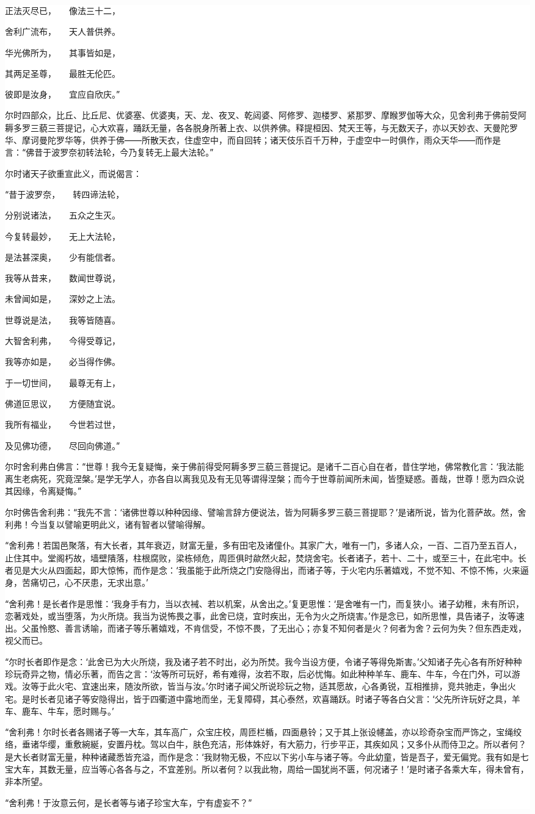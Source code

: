 正法灭尽已，　　像法三十二，  

舍利广流布，　　天人普供养。  

华光佛所为，　　其事皆如是，  

其两足圣尊，　　最胜无伦匹。  

彼即是汝身，　　宜应自欣庆。”  

尔时四部众，比丘、比丘尼、优婆塞、优婆夷，天、龙、夜叉、乾闼婆、阿修罗、迦楼罗、紧那罗、摩睺罗伽等大众，见舍利弗于佛前受阿耨多罗三藐三菩提记，心大欢喜，踊跃无量，各各脱身所著上衣、以供养佛。释提桓因、梵天王等，与无数天子，亦以天妙衣、天曼陀罗华、摩诃曼陀罗华等，供养于佛——所散天衣，住虚空中，而自回转；诸天伎乐百千万种，于虚空中一时俱作，雨众天华——而作是言：“佛昔于波罗奈初转法轮，今乃复转无上最大法轮。”  

尔时诸天子欲重宣此义，而说偈言：  

“昔于波罗奈，　　转四谛法轮，  

分别说诸法，　　五众之生灭。  

今复转最妙，　　无上大法轮，  

是法甚深奥，　　少有能信者。  

我等从昔来，　　数闻世尊说，  

未曾闻如是，　　深妙之上法。  

世尊说是法，　　我等皆随喜。  

大智舍利弗，　　今得受尊记，  

我等亦如是，　　必当得作佛。  

于一切世间，　　最尊无有上，  

佛道叵思议，　　方便随宜说。  

我所有福业，　　今世若过世，  

及见佛功德，　　尽回向佛道。”  

尔时舍利弗白佛言：“世尊！我今无复疑悔，亲于佛前得受阿耨多罗三藐三菩提记。是诸千二百心自在者，昔住学地，佛常教化言：‘我法能离生老病死，究竟涅槃。’是学无学人，亦各自以离我见及有无见等谓得涅槃；而今于世尊前闻所未闻，皆堕疑惑。善哉，世尊！愿为四众说其因缘，令离疑悔。”  

尔时佛告舍利弗：“我先不言：‘诸佛世尊以种种因缘、譬喻言辞方便说法，皆为阿耨多罗三藐三菩提耶？’是诸所说，皆为化菩萨故。然，舍利弗！今当复以譬喻更明此义，诸有智者以譬喻得解。  

“舍利弗！若国邑聚落，有大长者，其年衰迈，财富无量，多有田宅及诸僮仆。其家广大，唯有一门，多诸人众，一百、二百乃至五百人，止住其中。堂阁朽故，墙壁隤落，柱根腐败，梁栋倾危，周匝俱时歘然火起，焚烧舍宅。长者诸子，若十、二十，或至三十，在此宅中。长者见是大火从四面起，即大惊怖，而作是念：‘我虽能于此所烧之门安隐得出，而诸子等，于火宅内乐著嬉戏，不觉不知、不惊不怖，火来逼身，苦痛切己，心不厌患，无求出意。’  

“舍利弗！是长者作是思惟：‘我身手有力，当以衣裓、若以机案，从舍出之。’复更思惟：‘是舍唯有一门，而复狭小。诸子幼稚，未有所识，恋著戏处，或当堕落，为火所烧。我当为说怖畏之事，此舍已烧，宜时疾出，无令为火之所烧害。’作是念已，如所思惟，具告诸子，汝等速出。父虽怜愍、善言诱喻，而诸子等乐著嬉戏，不肯信受，不惊不畏，了无出心；亦复不知何者是火？何者为舍？云何为失？但东西走戏，视父而已。  

“尔时长者即作是念：‘此舍已为大火所烧，我及诸子若不时出，必为所焚。我今当设方便，令诸子等得免斯害。’父知诸子先心各有所好种种珍玩奇异之物，情必乐著，而告之言：‘汝等所可玩好，希有难得，汝若不取，后必忧悔。如此种种羊车、鹿车、牛车，今在门外，可以游戏。汝等于此火宅、宜速出来，随汝所欲，皆当与汝。’尔时诸子闻父所说珍玩之物，适其愿故，心各勇锐，互相推排，竞共驰走，争出火宅。是时长者见诸子等安隐得出，皆于四衢道中露地而坐，无复障碍，其心泰然，欢喜踊跃。时诸子等各白父言：‘父先所许玩好之具，羊车、鹿车、牛车，愿时赐与。’  

“舍利弗！尔时长者各赐诸子等一大车，其车高广，众宝庄校，周匝栏楯，四面悬铃；又于其上张设幰盖，亦以珍奇杂宝而严饰之，宝绳绞络，垂诸华缨，重敷綩綖，安置丹枕。驾以白牛，肤色充洁，形体姝好，有大筋力，行步平正，其疾如风；又多仆从而侍卫之。所以者何？是大长者财富无量，种种诸藏悉皆充溢，而作是念：‘我财物无极，不应以下劣小车与诸子等。今此幼童，皆是吾子，爱无偏党。我有如是七宝大车，其数无量，应当等心各各与之，不宜差别。所以者何？以我此物，周给一国犹尚不匮，何况诸子！’是时诸子各乘大车，得未曾有，非本所望。  

“舍利弗！于汝意云何，是长者等与诸子珍宝大车，宁有虚妄不？”  
